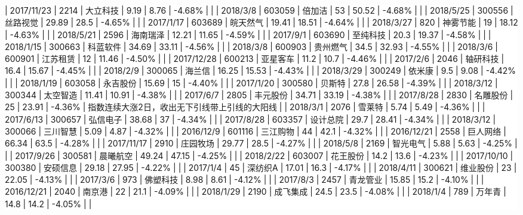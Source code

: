 | 2017/11/23 | 2214   | 大立科技 | 9.19   | 8.76   | -4.68%  |                                                              |
| 2018/3/8   | 603059 | 倍加洁   | 53     | 50.52  | -4.68%  |                                                              |
| 2018/5/25  | 300556 | 丝路视觉 | 29.89  | 28.5   | -4.65%  |                                                              |
| 2017/1/17  | 603689 | 皖天然气 | 19.41  | 18.51  | -4.64%  |                                                              |
| 2018/3/27  | 820    | 神雾节能 | 19     | 18.12  | -4.63%  |                                                              |
| 2018/5/21  | 2596   | 海南瑞泽 | 12.21  | 11.65  | -4.59%  |                                                              |
| 2017/9/1   | 603690 | 至纯科技 | 20.3   | 19.37  | -4.58%  |                                                              |
| 2018/1/15  | 300663 | 科蓝软件 | 34.69  | 33.11  | -4.56%  |                                                              |
| 2018/3/8   | 600903 | 贵州燃气 | 34.5   | 32.93  | -4.55%  |                                                              |
| 2018/3/6   | 600901 | 江苏租赁 | 12     | 11.46  | -4.50%  |                                                              |
| 2017/12/28 | 600213 | 亚星客车 | 11.2   | 10.7   | -4.46%  |                                                              |
| 2017/2/6   | 2046   | 轴研科技 | 16.4   | 15.67  | -4.45%  |                                                              |
| 2018/2/9   | 300065 | 海兰信   | 16.25  | 15.53  | -4.43%  |                                                              |
| 2018/3/29  | 300249 | 依米康   | 9.5    | 9.08   | -4.42%  |                                                              |
| 2018/1/19  | 603058 | 永吉股份 | 15.69  | 15     | -4.40%  |                                                              |
| 2017/1/20  | 300580 | 贝斯特   | 27.8   | 26.58  | -4.39%  |                                                              |
| 2018/3/12  | 300344 | 太空智造 | 11.41  | 10.91  | -4.38%  |                                                              |
| 2017/6/7   | 2805   | 丰元股份 | 34.71  | 33.19  | -4.38%  |                                                              |
| 2017/8/28  | 2830   | 名雕股份 | 25     | 23.91  | -4.36%  | 指数连续大涨2日，收出无下引线带上引线的大阳线                |
| 2018/3/1   | 2076   | 雪莱特   | 5.74   | 5.49   | -4.36%  |                                                              |
| 2017/6/13  | 300657 | 弘信电子 | 38.68  | 37     | -4.34%  |                                                              |
| 2017/8/28  | 603357 | 设计总院 | 29.7   | 28.41  | -4.34%  |                                                              |
| 2018/3/12  | 300066 | 三川智慧 | 5.09   | 4.87   | -4.32%  |                                                              |
| 2016/12/9  | 601116 | 三江购物 | 44     | 42.1   | -4.32%  |                                                              |
| 2016/12/21 | 2558   | 巨人网络 | 66.34  | 63.5   | -4.28%  |                                                              |
| 2017/11/17 | 2910   | 庄园牧场 | 29.77  | 28.5   | -4.27%  |                                                              |
| 2018/5/8   | 2169   | 智光电气 | 5.88   | 5.63   | -4.25%  |                                                              |
| 2017/9/26  | 300581 | 晨曦航空 | 49.24  | 47.15  | -4.25%  |                                                              |
| 2018/2/22  | 603007 | 花王股份 | 14.2   | 13.6   | -4.23%  |                                                              |
| 2017/10/10 | 300380 | 安硕信息 | 29.18  | 27.95  | -4.22%  |                                                              |
| 2017/1/4   | 45     | 深纺织A  | 17.01  | 16.3   | -4.17%  |                                                              |
| 2018/4/11  | 300621 | 维业股份 | 23     | 22.05  | -4.13%  |                                                              |
| 2017/3/6   | 973    | 佛塑科技 | 8.98   | 8.61   | -4.12%  |                                                              |
| 2017/8/3   | 2457   | 青龙管业 | 15.85  | 15.2   | -4.10%  |                                                              |
| 2016/12/21 | 2040   | 南京港   | 22     | 21.1   | -4.09%  |                                                              |
| 2018/1/29  | 2190   | 成飞集成 | 24.5   | 23.5   | -4.08%  |                                                              |
| 2018/1/4   | 789    | 万年青   | 14.8   | 14.2   | -4.05%  |                                                              |